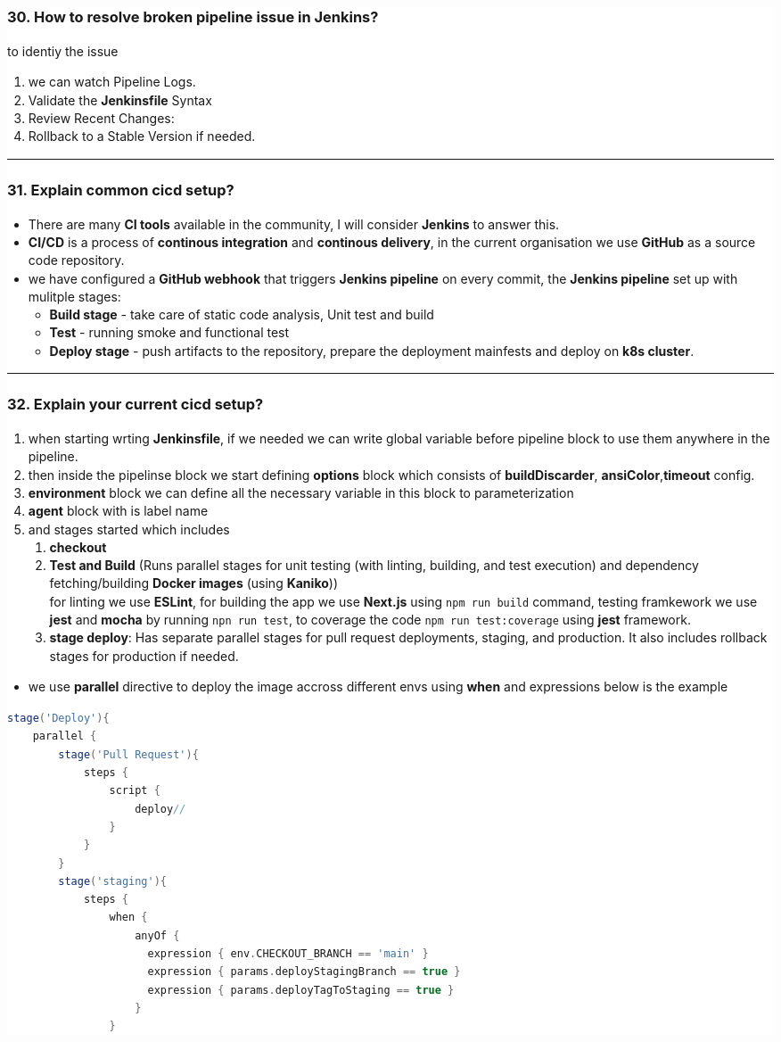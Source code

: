 
### 30. How to resolve broken pipeline issue in Jenkins?

to identiy the issue  
1. we can watch Pipeline Logs.  
2. Validate the **Jenkinsfile** Syntax  
3. Review Recent Changes:  
4. Rollback to a Stable Version if needed.

---

### 31. Explain common cicd setup?

- There are many **CI tools** available in the community, I will consider **Jenkins** to answer this.
- **CI/CD** is a process of **continous integration** and **continous delivery**, in the current organisation we use **GitHub** as a source code repository.
- we have configured a **GitHub webhook** that triggers **Jenkins pipeline** on every commit, the **Jenkins pipeline** set up with mulitple stages:
  - **Build stage** - take care of static code analysis, Unit test and build
  - **Test** - running smoke and functional test
  - **Deploy stage** - push artifacts to the repository, prepare the deployment mainfests and deploy on **k8s cluster**.

---

### 32. Explain your current cicd setup?

1. when starting wrting **Jenkinsfile**, if we needed we can write global variable before pipeline block to use them anywhere in the pipeline.
2. then inside the pipelinse block we start defining **options** block which consists of **buildDiscarder**, **ansiColor**,**timeout** config.
3. **environment** block we can define all the necessary variable in this block to parameterization
4. **agent** block with is label name
5. and stages started which includes  
	1. **checkout**  
	2. **Test and Build** (Runs parallel stages for unit testing (with linting, building, and test execution) and dependency fetching/building **Docker images** (using **Kaniko**))  
		for linting we use **ESLint**, for building the app we use **Next.js** using `npm run build` command, testing framkework we use **jest** and **mocha** by running `npn run test`, to coverage the code `npm run test:coverage` using **jest** framework.
	3. **stage deploy**: Has separate parallel stages for pull request deployments, staging, and production. It also includes rollback stages for production if needed.
- we use **parallel** directive to deploy the image accross different envs using **when** and expressions below is the example

```groovy
stage('Deploy'){
	parallel {
		stage('Pull Request'){
			steps {
				script {
					deploy//
				}
			}
		}
		stage('staging'){
			steps {
				when {
					anyOf {
					  expression { env.CHECKOUT_BRANCH == 'main' }
					  expression { params.deployStagingBranch == true }
					  expression { params.deployTagToStaging == true }
					}
				}
```